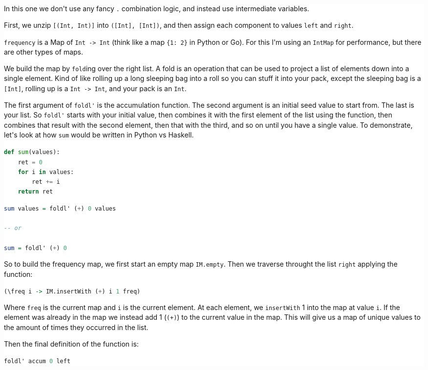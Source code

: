 In this one we don't use any fancy `.` combination logic, and instead use intermediate variables.

First, we unzip `[(Int, Int)]` into `([Int], [Int])`, and then assign each component to values `left` and `right`.

`frequency` is a Map of `Int -> Int` (think like a map `{1: 2}` in Python or Go). For this I'm using an `IntMap` for
performance, but there are other types of maps.

We build the map by `fold`ing over the right list. A fold is an operation that can be used to project a list of elements
down into a single element. Kind of like rolling up a long sleeping bag into a roll so you can stuff it into your pack,
except the sleeping bag is a `[Int]`, rolling up is a `Int -> Int`, and your pack is an `Int`.

The first argument of `foldl'` is the accumulation function. The second argument is an initial seed value to start from.
The last is your list. So `foldl'` starts with your initial value, then combines it with the first element of the list
using the function, then combines that result with the second element, then that with the third, and so on until you
have a single value. To demonstrate, let's look at how `sum` would be written in Python vs Haskell.

```python
def sum(values):
    ret = 0
    for i in values:
        ret += i
    return ret
```

```haskell
sum values = foldl' (+) 0 values

-- or

sum = foldl' (+) 0
```

So to build the frequency map, we first start an empty map `IM.empty`. Then we traverse throught the list `right`
applying the function:

```haskell
(\freq i -> IM.insertWith (+) i 1 freq) 
```

Where `freq` is the current map and `i` is the current element. At each element, we `insertWith` 1 into the map at value
`i`. If the element was already in the map we instead add 1 (`(+)`) to the current value in the map. This will give us a
map of unique values to the amount of times they occurred in the list.

Then the final definition of the function is:

```haskell
foldl' accum 0 left
```
